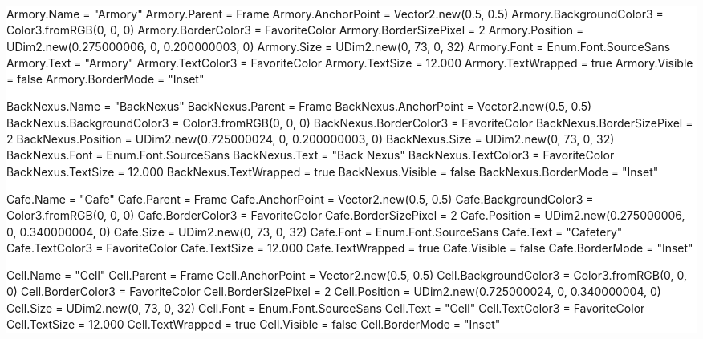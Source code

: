 Armory.Name = "Armory"
Armory.Parent = Frame
Armory.AnchorPoint = Vector2.new(0.5, 0.5)
Armory.BackgroundColor3 = Color3.fromRGB(0, 0, 0)
Armory.BorderColor3 = FavoriteColor
Armory.BorderSizePixel = 2
Armory.Position = UDim2.new(0.275000006, 0, 0.200000003, 0)
Armory.Size = UDim2.new(0, 73, 0, 32)
Armory.Font = Enum.Font.SourceSans
Armory.Text = "Armory"
Armory.TextColor3 = FavoriteColor
Armory.TextSize = 12.000
Armory.TextWrapped = true
Armory.Visible = false
Armory.BorderMode = "Inset"

BackNexus.Name = "BackNexus"
BackNexus.Parent = Frame
BackNexus.AnchorPoint = Vector2.new(0.5, 0.5)
BackNexus.BackgroundColor3 = Color3.fromRGB(0, 0, 0)
BackNexus.BorderColor3 = FavoriteColor
BackNexus.BorderSizePixel = 2
BackNexus.Position = UDim2.new(0.725000024, 0, 0.200000003, 0)
BackNexus.Size = UDim2.new(0, 73, 0, 32)
BackNexus.Font = Enum.Font.SourceSans
BackNexus.Text = "Back Nexus"
BackNexus.TextColor3 = FavoriteColor
BackNexus.TextSize = 12.000
BackNexus.TextWrapped = true
BackNexus.Visible = false
BackNexus.BorderMode = "Inset"

Cafe.Name = "Cafe"
Cafe.Parent = Frame
Cafe.AnchorPoint = Vector2.new(0.5, 0.5)
Cafe.BackgroundColor3 = Color3.fromRGB(0, 0, 0)
Cafe.BorderColor3 = FavoriteColor
Cafe.BorderSizePixel = 2
Cafe.Position = UDim2.new(0.275000006, 0, 0.340000004, 0)
Cafe.Size = UDim2.new(0, 73, 0, 32)
Cafe.Font = Enum.Font.SourceSans
Cafe.Text = "Cafetery"
Cafe.TextColor3 = FavoriteColor
Cafe.TextSize = 12.000
Cafe.TextWrapped = true
Cafe.Visible = false
Cafe.BorderMode = "Inset"

Cell.Name = "Cell"
Cell.Parent = Frame
Cell.AnchorPoint = Vector2.new(0.5, 0.5)
Cell.BackgroundColor3 = Color3.fromRGB(0, 0, 0)
Cell.BorderColor3 = FavoriteColor
Cell.BorderSizePixel = 2
Cell.Position = UDim2.new(0.725000024, 0, 0.340000004, 0)
Cell.Size = UDim2.new(0, 73, 0, 32)
Cell.Font = Enum.Font.SourceSans
Cell.Text = "Cell"
Cell.TextColor3 = FavoriteColor
Cell.TextSize = 12.000
Cell.TextWrapped = true
Cell.Visible = false
Cell.BorderMode = "Inset"
